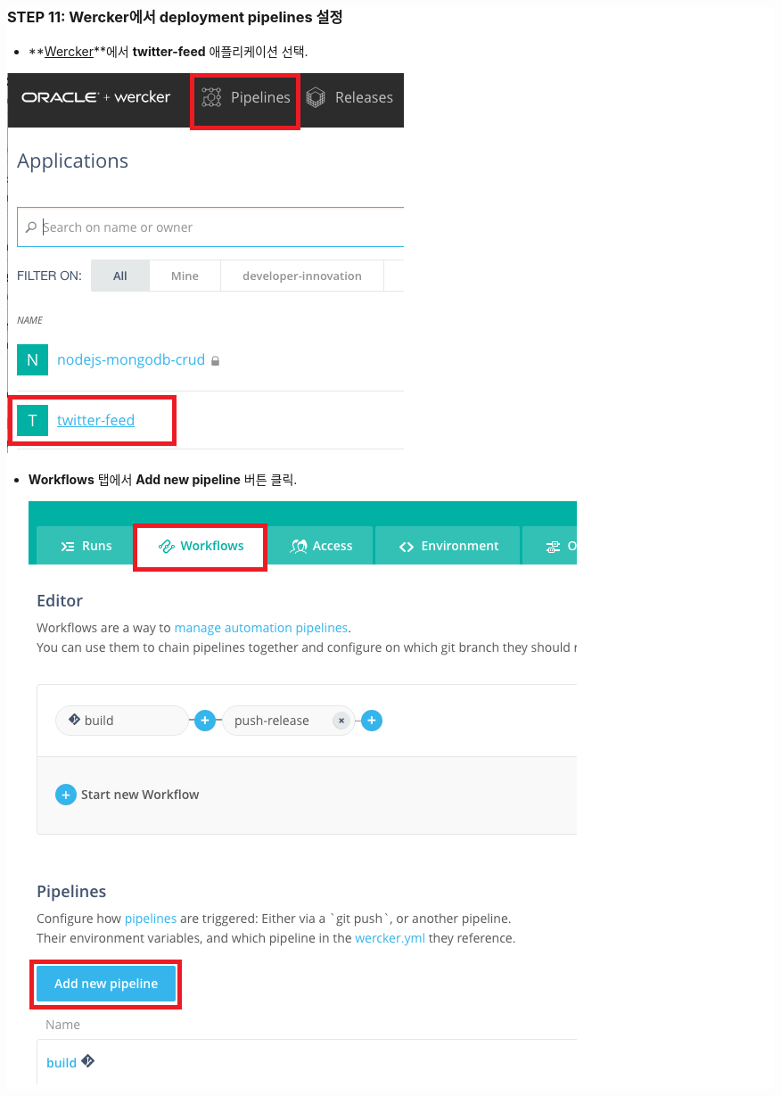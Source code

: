 
### **STEP 11**: Wercker에서 deployment pipelines 설정

-  **[Wercker](https://app.wercker.com)**에서 **twitter-feed** 애플리케이션 선택.

  ![](images/200/30.png)

- **Workflows** 탭에서 **Add new pipeline** 버튼 클릭.

  ![](images/200/31.png)
